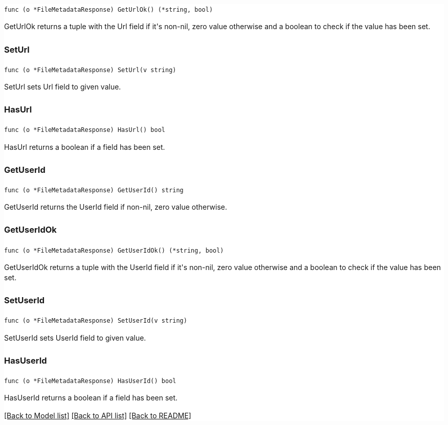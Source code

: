 `func (o *FileMetadataResponse) GetUrlOk() (*string, bool)`

GetUrlOk returns a tuple with the Url field if it's non-nil, zero value otherwise
and a boolean to check if the value has been set.

### SetUrl

`func (o *FileMetadataResponse) SetUrl(v string)`

SetUrl sets Url field to given value.

### HasUrl

`func (o *FileMetadataResponse) HasUrl() bool`

HasUrl returns a boolean if a field has been set.

### GetUserId

`func (o *FileMetadataResponse) GetUserId() string`

GetUserId returns the UserId field if non-nil, zero value otherwise.

### GetUserIdOk

`func (o *FileMetadataResponse) GetUserIdOk() (*string, bool)`

GetUserIdOk returns a tuple with the UserId field if it's non-nil, zero value otherwise
and a boolean to check if the value has been set.

### SetUserId

`func (o *FileMetadataResponse) SetUserId(v string)`

SetUserId sets UserId field to given value.

### HasUserId

`func (o *FileMetadataResponse) HasUserId() bool`

HasUserId returns a boolean if a field has been set.


[[Back to Model list]](../README.md#documentation-for-models) [[Back to API list]](../README.md#documentation-for-api-endpoints) [[Back to README]](../README.md)


